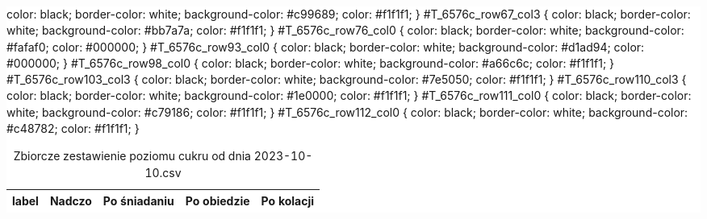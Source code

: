   color: black;
  border-color: white;
  background-color: #c99689;
  color: #f1f1f1;
}
#T_6576c_row67_col3 {
  color: black;
  border-color: white;
  background-color: #bb7a7a;
  color: #f1f1f1;
}
#T_6576c_row76_col0 {
  color: black;
  border-color: white;
  background-color: #fafaf0;
  color: #000000;
}
#T_6576c_row93_col0 {
  color: black;
  border-color: white;
  background-color: #d1ad94;
  color: #000000;
}
#T_6576c_row98_col0 {
  color: black;
  border-color: white;
  background-color: #a66c6c;
  color: #f1f1f1;
}
#T_6576c_row103_col3 {
  color: black;
  border-color: white;
  background-color: #7e5050;
  color: #f1f1f1;
}
#T_6576c_row110_col3 {
  color: black;
  border-color: white;
  background-color: #1e0000;
  color: #f1f1f1;
}
#T_6576c_row111_col0 {
  color: black;
  border-color: white;
  background-color: #c79186;
  color: #f1f1f1;
}
#T_6576c_row112_col0 {
  color: black;
  border-color: white;
  background-color: #c48782;
  color: #f1f1f1;
}
</style>
<table id="T_6576c">
  <caption>Zbiorcze zestawienie poziomu cukru od dnia 2023-10-10.csv</caption>
  <thead>
    <tr>
      <th class="index_name level0" >label</th>
      <th id="T_6576c_level0_col0" class="col_heading level0 col0" >Nadczo</th>
      <th id="T_6576c_level0_col1" class="col_heading level0 col1" >Po śniadaniu</th>
      <th id="T_6576c_level0_col2" class="col_heading level0 col2" >Po obiedzie</th>
      <th id="T_6576c_level0_col3" class="col_heading level0 col3" >Po kolacji</th>
    </tr>